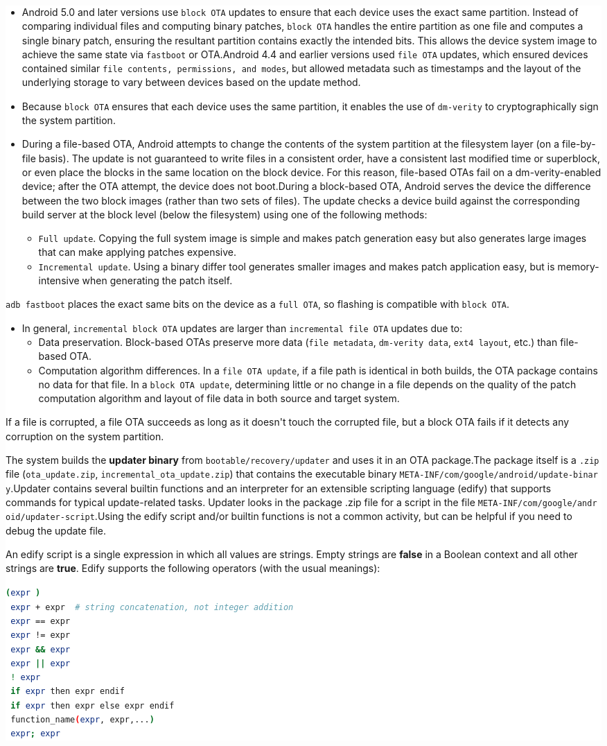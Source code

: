 + Android 5.0 and later versions use ``block OTA`` updates to ensure that each device uses the exact same partition. Instead of comparing individual files and computing binary patches, ``block OTA`` handles the entire partition as one file and computes a single binary patch, ensuring the resultant partition contains exactly the intended bits. This allows the device system image to achieve the same state via ``fastboot`` or OTA.Android 4.4 and earlier versions used ``file OTA`` updates, which ensured devices contained similar ``file contents, permissions, and modes``, but allowed metadata such as timestamps and the layout of the underlying storage to vary between devices based on the update method.
+ Because ``block OTA`` ensures that each device uses the same partition, it enables the use of ``dm-verity`` to cryptographically sign the system partition.

+ During a file-based OTA, Android attempts to change the contents of the system partition at the filesystem layer (on a file-by-file basis). The update is not guaranteed to write files in a consistent order, have a consistent last modified time or superblock, or even place the blocks in the same location on the block device. For this reason, file-based OTAs fail on a dm-verity-enabled device; after the OTA attempt, the device does not boot.During a block-based OTA, Android serves the device the difference between the two block images (rather than two sets of files). The update checks a device build against the corresponding build server at the block level (below the filesystem) using one of the following methods:
  + ``Full update``. Copying the full system image is simple and makes patch generation easy but also generates large images that can make applying patches expensive.
  + ``Incremental update``. Using a binary differ tool generates smaller images and makes patch application easy, but is memory-intensive when generating the patch itself.

``adb fastboot`` places the exact same bits on the device as a ``full OTA``, so flashing is compatible with ``block OTA``.

+ In general, ``incremental block OTA`` updates are larger than ``incremental file OTA`` updates due to:
  + Data preservation. Block-based OTAs preserve more data (``file metadata``, ``dm-verity data``, ``ext4 layout``, etc.) than file-based OTA.
  + Computation algorithm differences. In a ``file OTA update``, if a file path is identical in both builds, the OTA package contains no data for that file. In a ``block OTA update``, determining little or no change in a file depends on the quality of the patch computation algorithm and layout of file data in both source and target system.

If a file is corrupted, a file OTA succeeds as long as it doesn't touch the corrupted file, but a block OTA fails if it detects any corruption on the system partition.

The system builds the **updater binary** from ``bootable/recovery/updater`` and uses it in an OTA package.The package itself is a ``.zip`` file (``ota_update.zip``, ``incremental_ota_update.zip``) that contains the executable binary ``META-INF/com/google/android/update-binary``.Updater contains several builtin functions and an interpreter for an extensible scripting language (edify) that supports commands for typical update-related tasks. Updater looks in the package .zip file for a script in the file ``META-INF/com/google/android/updater-script``.Using the edify script and/or builtin functions is not a common activity, but can be helpful if you need to debug the update file.

An edify script is a single expression in which all values are strings. Empty strings are **false** in a Boolean context and all other strings are **true**. Edify supports the following operators (with the usual meanings):

```bash
(expr )
 expr + expr  # string concatenation, not integer addition
 expr == expr
 expr != expr
 expr && expr
 expr || expr
 ! expr
 if expr then expr endif
 if expr then expr else expr endif
 function_name(expr, expr,...)
 expr; expr
```
